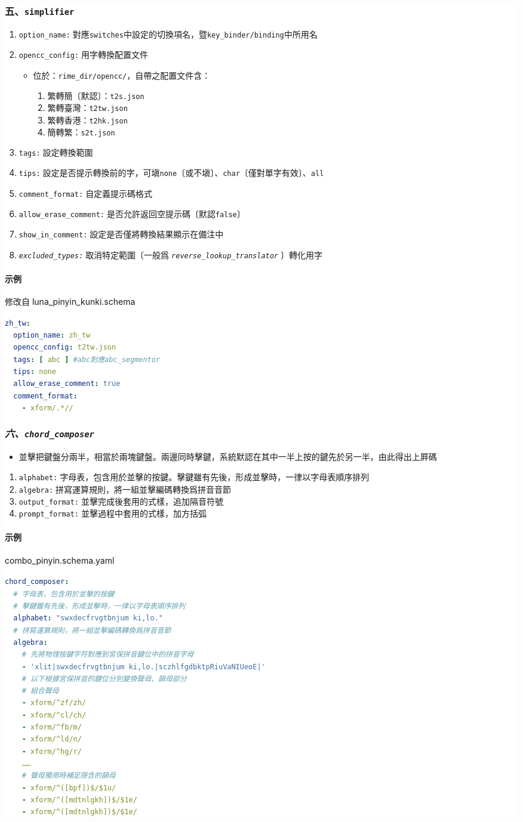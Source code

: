 ### 五、`simplifier`

1. `option_name:` 對應`switches`中設定的切換項名，暨`key_binder/binding`中所用名
2. `opencc_config:` 用字轉換配置文件

   - 位於：`rime_dir/opencc/`，自帶之配置文件含：

     1. 繁轉簡〔默認〕：`t2s.json`
     2. 繁轉臺灣：`t2tw.json`
     3. 繁轉香港：`t2hk.json`
     4. 簡轉繁：`s2t.json`

3. `tags:` 設定轉換範圍
4. `tips:` 設定是否提示轉換前的字，可塡`none`〔或不塡〕、`char`〔僅對單字有效〕、`all`
5. `comment_format:` 自定義提示碼格式
6. `allow_erase_comment:` 是否允許返回空提示碼〔默認`false`〕
7. `show_in_comment:` 設定是否僅將轉換結果顯示在備注中
8. _`excluded_types:`_ 取消特定範圍〔一般爲 _`reverse_lookup_translator`_ 〕轉化用字

#### **示例**

修改自 luna_pinyin_kunki.schema

```yaml
zh_tw:
  option_name: zh_tw
  opencc_config: t2tw.json
  tags: [ abc ] #abc對應abc_segmentor
  tips: none
  allow_erase_comment: true
  comment_format:
    - xform/.*//
```

### _六、`chord_composer`_

- 並擊把鍵盤分兩半，相當於兩塊鍵盤。兩邊同時擊鍵，系統默認在其中一半上按的鍵先於另一半，由此得出上屛碼

1. `alphabet:` 字母表，包含用於並擊的按鍵。擊鍵雖有先後，形成並擊時，一律以字母表順序排列
2. `algebra:` 拼寫運算規則，將一組並擊編碼轉換爲拼音音節
3. `output_format:` 並擊完成後套用的式樣，追加隔音符號
4. `prompt_format:` 並擊過程中套用的式樣，加方括弧

#### **示例**

combo_pinyin.schema.yaml

```yaml
chord_composer:
  # 字母表，包含用於並擊的按鍵
  # 擊鍵雖有先後，形成並擊時，一律以字母表順序排列
  alphabet: "swxdecfrvgtbnjum ki,lo."
  # 拼寫運算規則，將一組並擊編碼轉換爲拼音音節
  algebra:
    # 先將物理按鍵字符對應到宮保拼音鍵位中的拼音字母
    - 'xlit|swxdecfrvgtbnjum ki,lo.|sczhlfgdbktpRiuVaNIUeoE|'
    # 以下根據宮保拼音的鍵位分別變換聲母、韻母部分
    # 組合聲母
    - xform/^zf/zh/
    - xform/^cl/ch/
    - xform/^fb/m/
    - xform/^ld/n/
    - xform/^hg/r/
    ……
    # 聲母獨用時補足隠含的韻母
    - xform/^([bpf])$/$1u/
    - xform/^([mdtnlgkh])$/$1e/
    - xform/^([mdtnlgkh])$/$1e/
```